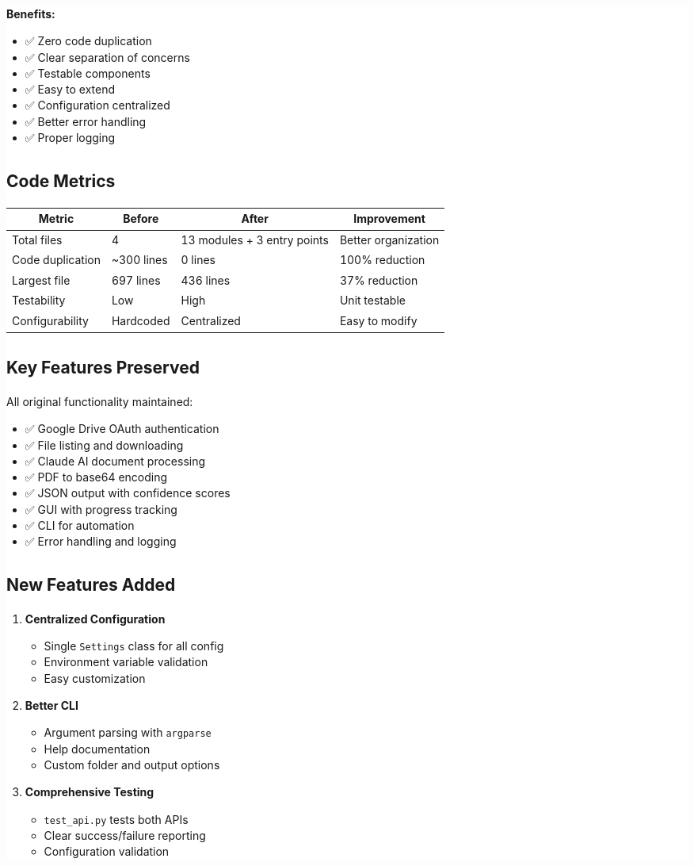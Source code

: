 **Benefits:**
- ✅ Zero code duplication
- ✅ Clear separation of concerns
- ✅ Testable components
- ✅ Easy to extend
- ✅ Configuration centralized
- ✅ Better error handling
- ✅ Proper logging

## Code Metrics

| Metric | Before | After | Improvement |
|--------|--------|-------|-------------|
| Total files | 4 | 13 modules + 3 entry points | Better organization |
| Code duplication | ~300 lines | 0 lines | 100% reduction |
| Largest file | 697 lines | 436 lines | 37% reduction |
| Testability | Low | High | Unit testable |
| Configurability | Hardcoded | Centralized | Easy to modify |

## Key Features Preserved

All original functionality maintained:
- ✅ Google Drive OAuth authentication
- ✅ File listing and downloading
- ✅ Claude AI document processing
- ✅ PDF to base64 encoding
- ✅ JSON output with confidence scores
- ✅ GUI with progress tracking
- ✅ CLI for automation
- ✅ Error handling and logging

## New Features Added

1. **Centralized Configuration**
   - Single `Settings` class for all config
   - Environment variable validation
   - Easy customization

2. **Better CLI**
   - Argument parsing with `argparse`
   - Help documentation
   - Custom folder and output options

3. **Comprehensive Testing**
   - `test_api.py` tests both APIs
   - Clear success/failure reporting
   - Configuration validation
